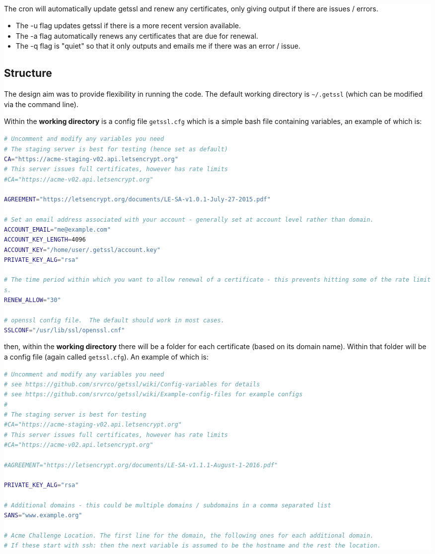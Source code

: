 The cron will automatically update getssl and renew any certificates,
only giving output if there are issues / errors.

* The -u flag updates getssl if there is a more recent version available.
* The -a flag automatically renews any certificates that are due for renewal.
* The -q flag is "quiet" so that it only outputs and emails me if there
  was an error / issue.

## Structure

The design aim was to provide flexibility in running the code. The
default working directory is `~/.getssl` (which can be modified via the
command line).

Within the **working directory** is a config file `getssl.cfg` which is a
simple bash file containing variables, an example of which is:

```sh
# Uncomment and modify any variables you need
# The staging server is best for testing (hence set as default)
CA="https://acme-staging-v02.api.letsencrypt.org"
# This server issues full certificates, however has rate limits
#CA="https://acme-v02.api.letsencrypt.org"

AGREEMENT="https://letsencrypt.org/documents/LE-SA-v1.0.1-July-27-2015.pdf"

# Set an email address associated with your account - generally set at account level rather than domain.
ACCOUNT_EMAIL="me@example.com"
ACCOUNT_KEY_LENGTH=4096
ACCOUNT_KEY="/home/user/.getssl/account.key"
PRIVATE_KEY_ALG="rsa"

# The time period within which you want to allow renewal of a certificate - this prevents hitting some of the rate limits.
RENEW_ALLOW="30"

# openssl config file.  The default should work in most cases.
SSLCONF="/usr/lib/ssl/openssl.cnf"
```

then, within the **working directory** there will be a folder for each
certificate (based on its domain name). Within that folder will be a
config file (again called `getssl.cfg`). An example of which is:

```sh
# Uncomment and modify any variables you need
# see https://github.com/srvrco/getssl/wiki/Config-variables for details
# see https://github.com/srvrco/getssl/wiki/Example-config-files for example configs
#
# The staging server is best for testing
#CA="https://acme-staging-v02.api.letsencrypt.org"
# This server issues full certificates, however has rate limits
#CA="https://acme-v02.api.letsencrypt.org"

#AGREEMENT="https://letsencrypt.org/documents/LE-SA-v1.1.1-August-1-2016.pdf"

PRIVATE_KEY_ALG="rsa"

# Additional domains - this could be multiple domains / subdomains in a comma separated list
SANS="www.example.org"

# Acme Challenge Location. The first line for the domain, the following ones for each additional domain.
# If these start with ssh: then the next variable is assumed to be the hostname and the rest the location.
```